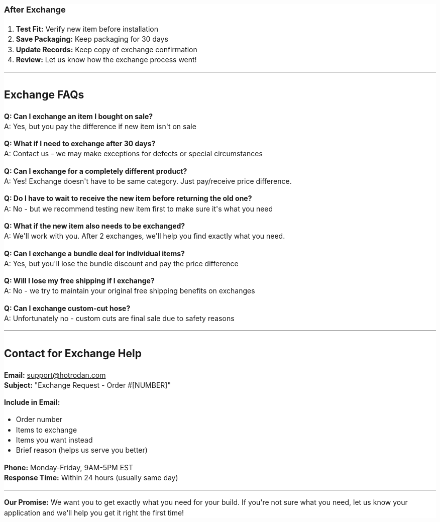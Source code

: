 ### After Exchange
1. **Test Fit:** Verify new item before installation
2. **Save Packaging:** Keep packaging for 30 days
3. **Update Records:** Keep copy of exchange confirmation
4. **Review:** Let us know how the exchange process went!

---

## Exchange FAQs

**Q: Can I exchange an item I bought on sale?**  
A: Yes, but you pay the difference if new item isn't on sale

**Q: What if I need to exchange after 30 days?**  
A: Contact us - we may make exceptions for defects or special circumstances

**Q: Can I exchange for a completely different product?**  
A: Yes! Exchange doesn't have to be same category. Just pay/receive price difference.

**Q: Do I have to wait to receive the new item before returning the old one?**  
A: No - but we recommend testing new item first to make sure it's what you need

**Q: What if the new item also needs to be exchanged?**  
A: We'll work with you. After 2 exchanges, we'll help you find exactly what you need.

**Q: Can I exchange a bundle deal for individual items?**  
A: Yes, but you'll lose the bundle discount and pay the price difference

**Q: Will I lose my free shipping if I exchange?**  
A: No - we try to maintain your original free shipping benefits on exchanges

**Q: Can I exchange custom-cut hose?**  
A: Unfortunately no - custom cuts are final sale due to safety reasons

---

## Contact for Exchange Help

**Email:** support@hotrodan.com  
**Subject:** "Exchange Request - Order #[NUMBER]"

**Include in Email:**
- Order number
- Items to exchange
- Items you want instead
- Brief reason (helps us serve you better)

**Phone:** Monday-Friday, 9AM-5PM EST  
**Response Time:** Within 24 hours (usually same day)

---

**Our Promise:** We want you to get exactly what you need for your build. If you're not sure what you need, let us know your application and we'll help you get it right the first time!
